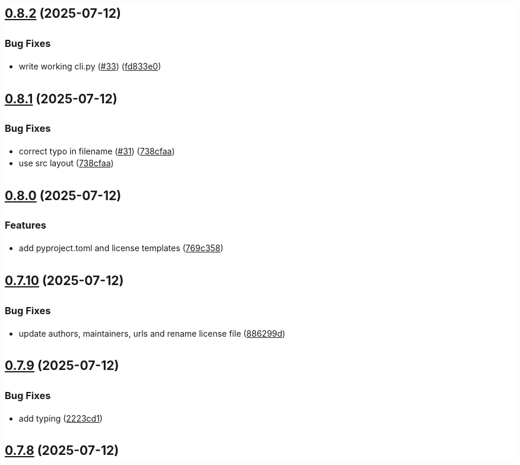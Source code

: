 ## [0.8.2](https://github.com/jbussdieker/python-jbussdieker/compare/v0.8.1...v0.8.2) (2025-07-12)


### Bug Fixes

* write working cli.py ([#33](https://github.com/jbussdieker/python-jbussdieker/issues/33)) ([fd833e0](https://github.com/jbussdieker/python-jbussdieker/commit/fd833e0d99f89fa4908f874785c035a3d7cc8db8))

## [0.8.1](https://github.com/jbussdieker/python-jbussdieker/compare/v0.8.0...v0.8.1) (2025-07-12)


### Bug Fixes

* correct typo in filename ([#31](https://github.com/jbussdieker/python-jbussdieker/issues/31)) ([738cfaa](https://github.com/jbussdieker/python-jbussdieker/commit/738cfaae0600393fe4b284ccc78e6c4e6066b6b0))
* use src layout ([738cfaa](https://github.com/jbussdieker/python-jbussdieker/commit/738cfaae0600393fe4b284ccc78e6c4e6066b6b0))

## [0.8.0](https://github.com/jbussdieker/python-jbussdieker/compare/v0.7.10...v0.8.0) (2025-07-12)


### Features

* add pyproject.toml and license templates ([769c358](https://github.com/jbussdieker/python-jbussdieker/commit/769c358e953839dee31697176bd8f11a62d75ee3))

## [0.7.10](https://github.com/jbussdieker/python-jbussdieker/compare/v0.7.9...v0.7.10) (2025-07-12)


### Bug Fixes

* update authors, maintainers, urls and rename license file ([886299d](https://github.com/jbussdieker/python-jbussdieker/commit/886299d97e634522ccee650349f64c392b4dc1ac))

## [0.7.9](https://github.com/jbussdieker/python-jbussdieker/compare/v0.7.8...v0.7.9) (2025-07-12)


### Bug Fixes

* add typing ([2223cd1](https://github.com/jbussdieker/python-jbussdieker/commit/2223cd1ab99392c147dacba0f76e02e9b477ade9))

## [0.7.8](https://github.com/jbussdieker/python-jbussdieker/compare/v0.7.7...v0.7.8) (2025-07-12)
